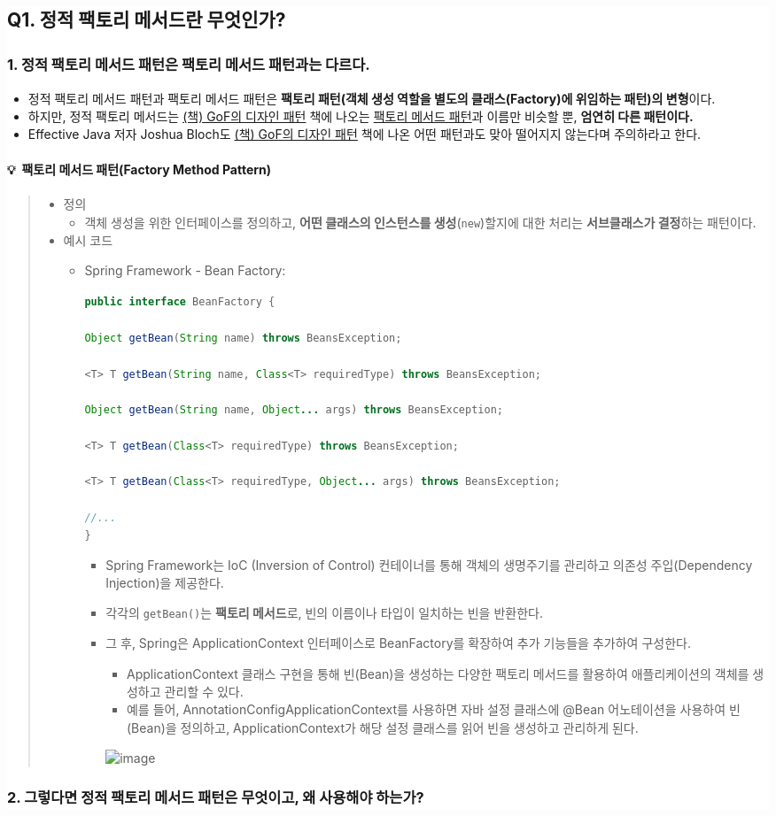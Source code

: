## Q1. 정적 **팩토리 메서드란 무엇인가?**

### 1.  정적 팩토리 메서드 패턴은 팩토리 메서드 패턴과는 다르다.

- 정적 팩토리 메서드 패턴과 팩토리 메서드 패턴은 **팩토리 패턴(객체 생성 역할을 별도의 클래스(Factory)에 위임하는 패턴)의 변형**이다.
- 하지만, 정적 팩토리 메서드는 [(책) GoF의 디자인 패턴](https://johngrib.github.io/wiki/GoF-Design-Pattern) 책에 나오는 [팩토리 메서드 패턴](https://johngrib.github.io/wiki/pattern/factory-method)과 이름만 비슷할 뿐, **엄연히 다른 패턴이다.**
- Effective Java 저자 Joshua Bloch도 [(책) GoF의 디자인 패턴](https://johngrib.github.io/wiki/GoF-Design-Pattern) 책에 나온 어떤 패턴과도 맞아 떨어지지 않는다며 주의하라고 한다.

#### 💡  **팩토리 메서드 패턴(Factory Method Pattern)** 

> 
> 
> - 정의
>     - 객체 생성을 위한 인터페이스를 정의하고, **어떤 클래스의 인스턴스를 생성**(`new`)할지에 대한 처리는 **서브클래스가 결정**하는 패턴이다.
> - 예시 코드
>     - Spring Framework - Bean Factory:
>             
>       ```java
>       public interface BeanFactory {
>             
>       Object getBean(String name) throws BeansException;
>             
>       <T> T getBean(String name, Class<T> requiredType) throws BeansException;
>             
>       Object getBean(String name, Object... args) throws BeansException;
>             
>       <T> T getBean(Class<T> requiredType) throws BeansException;
>             
>       <T> T getBean(Class<T> requiredType, Object... args) throws BeansException;
>                 
>       //...
>       }
>       ```
>             
>       - Spring Framework는 IoC (Inversion of Control) 컨테이너를 통해 객체의 생명주기를 관리하고 의존성 주입(Dependency Injection)을 제공한다.
>       - 각각의 `getBean()`는 **팩토리 메서드**로, 빈의 이름이나 타입이 일치하는 빈을 반환한다.
>       - 그 후, Spring은 ApplicationContext 인터페이스로 BeanFactory를 확장하여 추가 기능들을 추가하여 구성한다.
>         - ApplicationContext 클래스 구현을 통해 빈(Bean)을 생성하는 다양한 팩토리 메서드를 활용하여 애플리케이션의 객체를 생성하고 관리할 수 있다.
>         - 예를 들어, AnnotationConfigApplicationContext를 사용하면 자바 설정 클래스에 @Bean 어노테이션을 사용하여 빈(Bean)을 정의하고, ApplicationContext가 해당 설정 클래스를 읽어 빈을 생성하고 관리하게 된다.
>                 
>         ![image](https://github.com/WeeklyStudy/modern-java-in-action/assets/63441091/77af5ad2-d05d-4199-9919-eae04d400439)
>                 
>     

### 2.  그렇다면 정적 팩토리 메서드 패턴은 무엇이고, 왜 사용해야 하는가?
